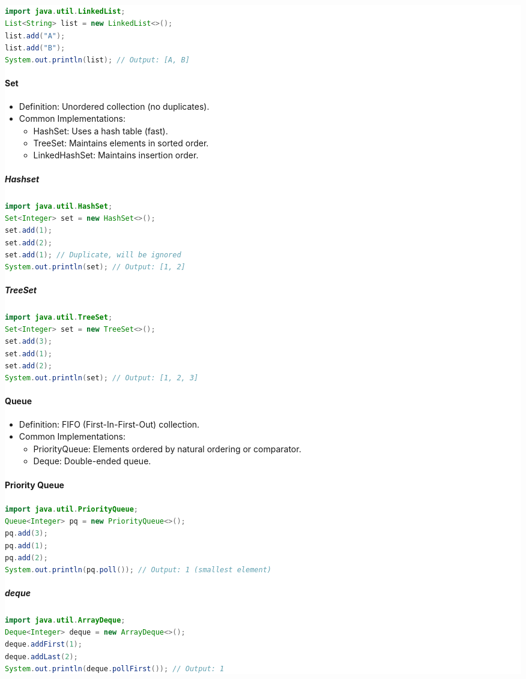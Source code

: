```java
import java.util.LinkedList;
List<String> list = new LinkedList<>();
list.add("A");
list.add("B");
System.out.println(list); // Output: [A, B]
```

#### Set
- Definition: Unordered collection (no duplicates).
- Common Implementations:
  - HashSet: Uses a hash table (fast).
  - TreeSet: Maintains elements in sorted order.
  - LinkedHashSet: Maintains insertion order.
##### Hashset
```java
import java.util.HashSet;
Set<Integer> set = new HashSet<>();
set.add(1);
set.add(2);
set.add(1); // Duplicate, will be ignored
System.out.println(set); // Output: [1, 2]
```

##### TreeSet
```java
import java.util.TreeSet;
Set<Integer> set = new TreeSet<>();
set.add(3);
set.add(1);
set.add(2);
System.out.println(set); // Output: [1, 2, 3]

```
#### Queue
- Definition: FIFO (First-In-First-Out) collection.
- Common Implementations:
  - PriorityQueue: Elements ordered by natural ordering or comparator.
  - Deque: Double-ended queue.
#### Priority Queue
```java
import java.util.PriorityQueue;
Queue<Integer> pq = new PriorityQueue<>();
pq.add(3);
pq.add(1);
pq.add(2);
System.out.println(pq.poll()); // Output: 1 (smallest element)
```

##### deque
```java
import java.util.ArrayDeque;
Deque<Integer> deque = new ArrayDeque<>();
deque.addFirst(1);
deque.addLast(2);
System.out.println(deque.pollFirst()); // Output: 1
```
